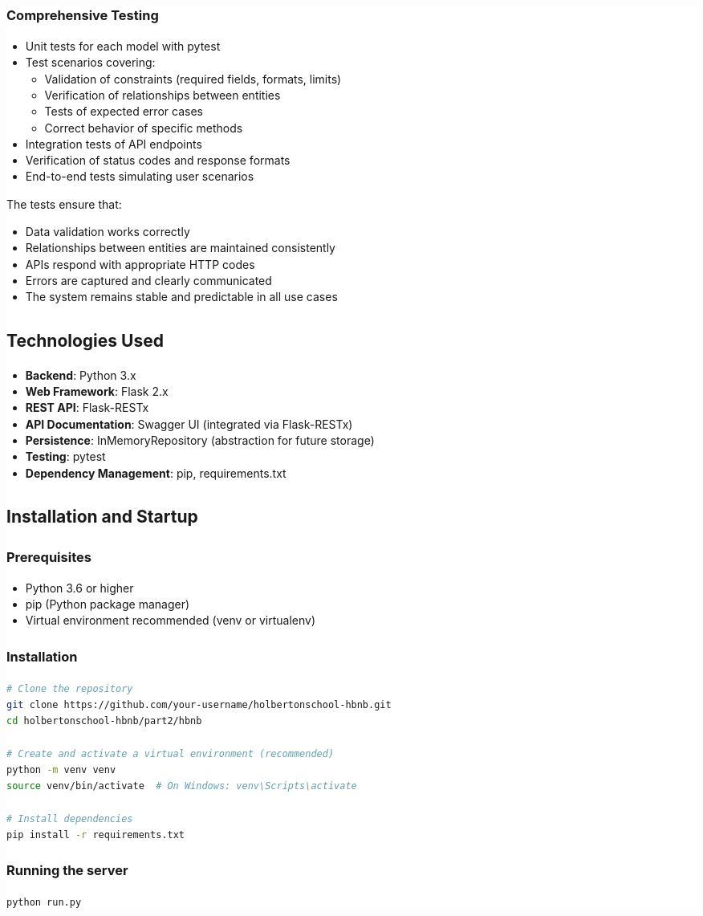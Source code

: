 ### Comprehensive Testing
- Unit tests for each model with pytest
- Test scenarios covering:
  - Validation of constraints (required fields, formats, limits)
  - Verification of relationships between entities
  - Tests of expected error cases
  - Correct behavior of specific methods
- Integration tests of API endpoints
- Verification of status codes and response formats
- End-to-end tests simulating user scenarios

The tests ensure that:
- Data validation works correctly
- Relationships between entities are maintained consistently
- APIs respond with appropriate HTTP codes
- Errors are captured and clearly communicated
- The system remains stable and predictable in all use cases

## Technologies Used

- **Backend**: Python 3.x
- **Web Framework**: Flask 2.x
- **REST API**: Flask-RESTx
- **API Documentation**: Swagger UI (integrated via Flask-RESTx)
- **Persistence**: InMemoryRepository (abstraction for future storage)
- **Testing**: pytest
- **Dependency Management**: pip, requirements.txt

## Installation and Startup

### Prerequisites
- Python 3.6 or higher
- pip (Python package manager)
- Virtual environment recommended (venv or virtualenv)

### Installation
```bash
# Clone the repository
git clone https://github.com/your-username/holbertonschool-hbnb.git
cd holbertonschool-hbnb/part2/hbnb

# Create and activate a virtual environment (recommended)
python -m venv venv
source venv/bin/activate  # On Windows: venv\Scripts\activate

# Install dependencies
pip install -r requirements.txt
```

### Running the server
```bash
python run.py
```
